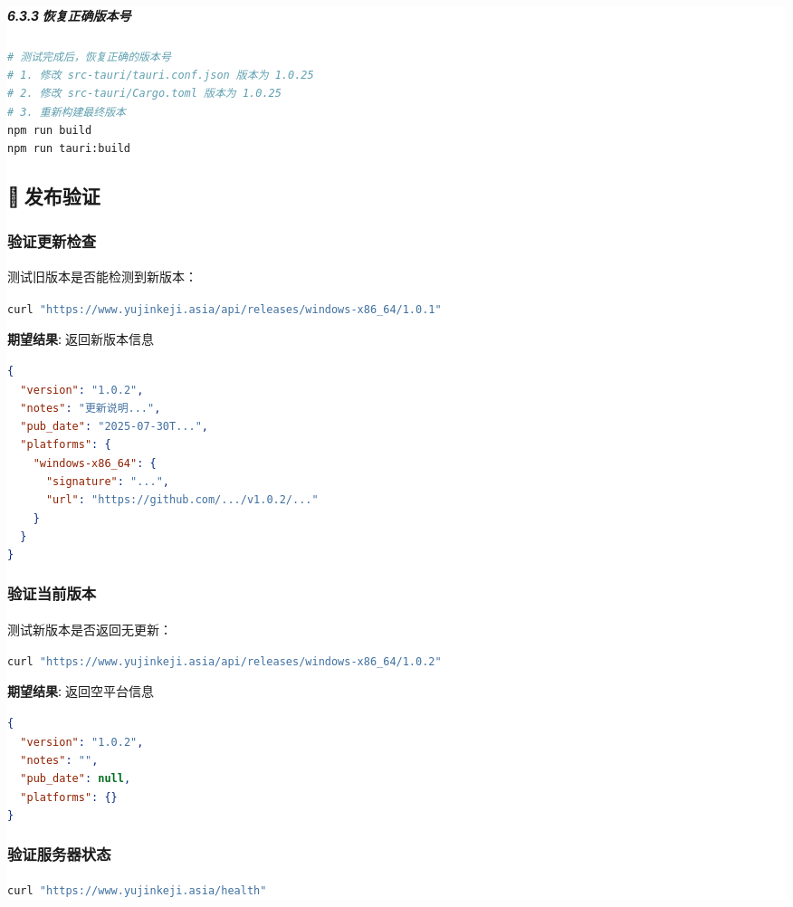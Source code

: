 ##### 6.3.3 恢复正确版本号
```bash
# 测试完成后，恢复正确的版本号
# 1. 修改 src-tauri/tauri.conf.json 版本为 1.0.25
# 2. 修改 src-tauri/Cargo.toml 版本为 1.0.25
# 3. 重新构建最终版本
npm run build
npm run tauri:build
```

## 🧪 发布验证

### 验证更新检查
测试旧版本是否能检测到新版本：

```bash
curl "https://www.yujinkeji.asia/api/releases/windows-x86_64/1.0.1"
```

**期望结果**: 返回新版本信息
```json
{
  "version": "1.0.2",
  "notes": "更新说明...",
  "pub_date": "2025-07-30T...",
  "platforms": {
    "windows-x86_64": {
      "signature": "...",
      "url": "https://github.com/.../v1.0.2/..."
    }
  }
}
```

### 验证当前版本
测试新版本是否返回无更新：

```bash
curl "https://www.yujinkeji.asia/api/releases/windows-x86_64/1.0.2"
```

**期望结果**: 返回空平台信息
```json
{
  "version": "1.0.2",
  "notes": "",
  "pub_date": null,
  "platforms": {}
}
```

### 验证服务器状态
```bash
curl "https://www.yujinkeji.asia/health"
```
